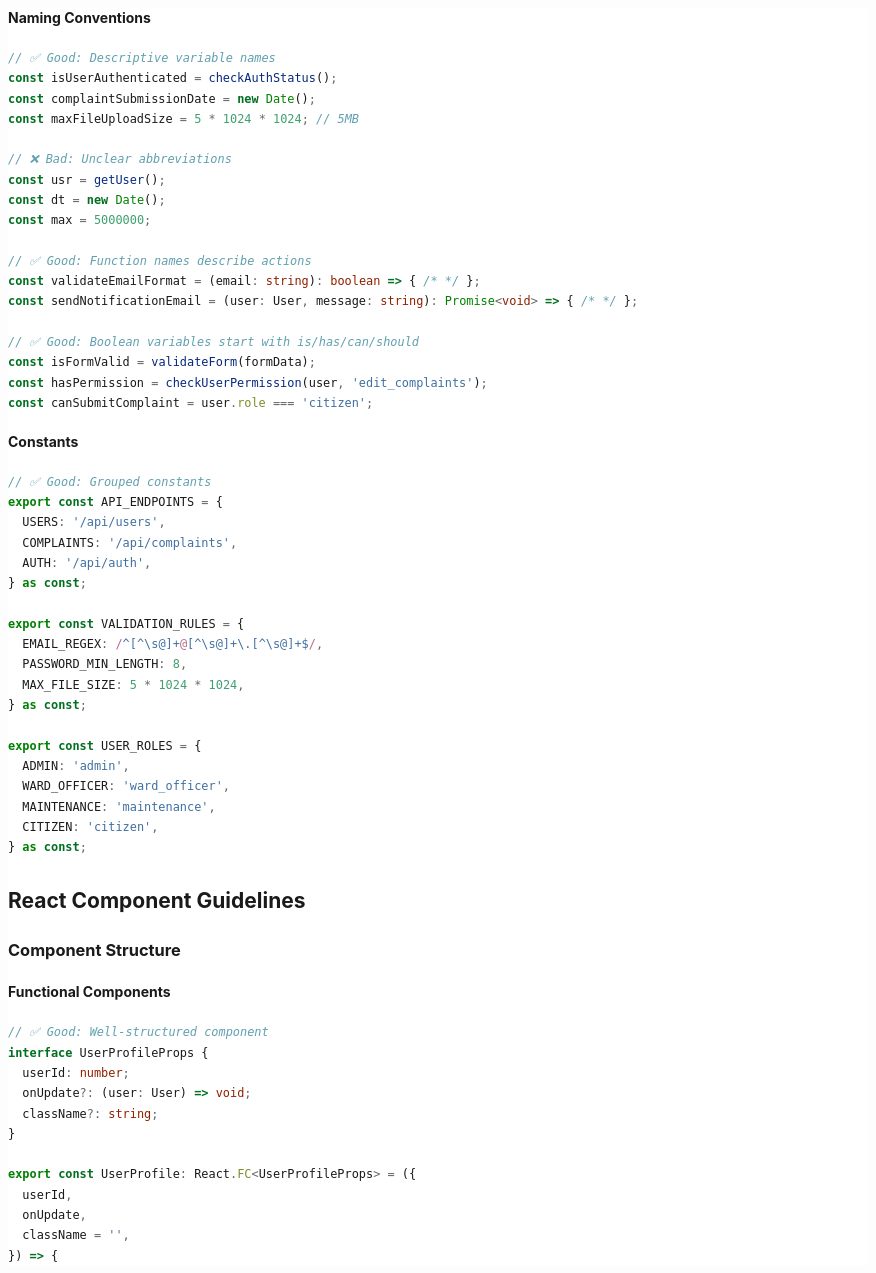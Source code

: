 #### Naming Conventions
```typescript
// ✅ Good: Descriptive variable names
const isUserAuthenticated = checkAuthStatus();
const complaintSubmissionDate = new Date();
const maxFileUploadSize = 5 * 1024 * 1024; // 5MB

// ❌ Bad: Unclear abbreviations
const usr = getUser();
const dt = new Date();
const max = 5000000;

// ✅ Good: Function names describe actions
const validateEmailFormat = (email: string): boolean => { /* */ };
const sendNotificationEmail = (user: User, message: string): Promise<void> => { /* */ };

// ✅ Good: Boolean variables start with is/has/can/should
const isFormValid = validateForm(formData);
const hasPermission = checkUserPermission(user, 'edit_complaints');
const canSubmitComplaint = user.role === 'citizen';
```

#### Constants
```typescript
// ✅ Good: Grouped constants
export const API_ENDPOINTS = {
  USERS: '/api/users',
  COMPLAINTS: '/api/complaints',
  AUTH: '/api/auth',
} as const;

export const VALIDATION_RULES = {
  EMAIL_REGEX: /^[^\s@]+@[^\s@]+\.[^\s@]+$/,
  PASSWORD_MIN_LENGTH: 8,
  MAX_FILE_SIZE: 5 * 1024 * 1024,
} as const;

export const USER_ROLES = {
  ADMIN: 'admin',
  WARD_OFFICER: 'ward_officer',
  MAINTENANCE: 'maintenance',
  CITIZEN: 'citizen',
} as const;
```

## React Component Guidelines

### Component Structure

#### Functional Components
```typescript
// ✅ Good: Well-structured component
interface UserProfileProps {
  userId: number;
  onUpdate?: (user: User) => void;
  className?: string;
}

export const UserProfile: React.FC<UserProfileProps> = ({
  userId,
  onUpdate,
  className = '',
}) => {
```